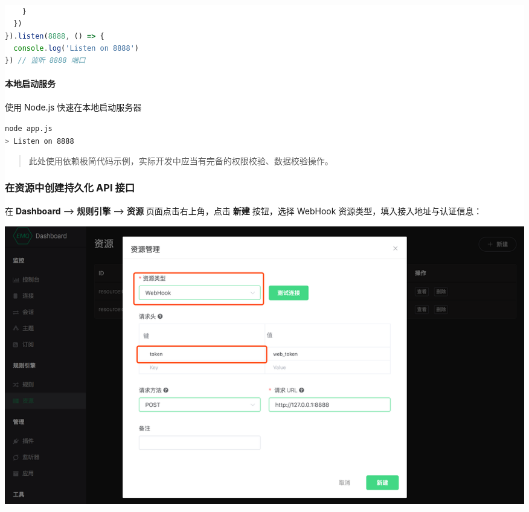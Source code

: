 ```js
    }
  })
}).listen(8888, () => {
  console.log('Listen on 8888')
}) // 监听 8888 端口

```



#### 本地启动服务

使用 Node.js 快速在本地启动服务器

```bash
node app.js
> Listen on 8888
```

>  此处使用依赖极简代码示例，实际开发中应当有完备的权限校验、数据校验操作。





### 在资源中创建持久化 API 接口

在 **Dashboard** --> **规则引擎** -->  **资源** 页面点击右上角，点击 **新建** 按钮，选择 WebHook 资源类型，填入接入地址与认证信息：

![image-20190605121921163](../assets/image-20190605121921163.png)


